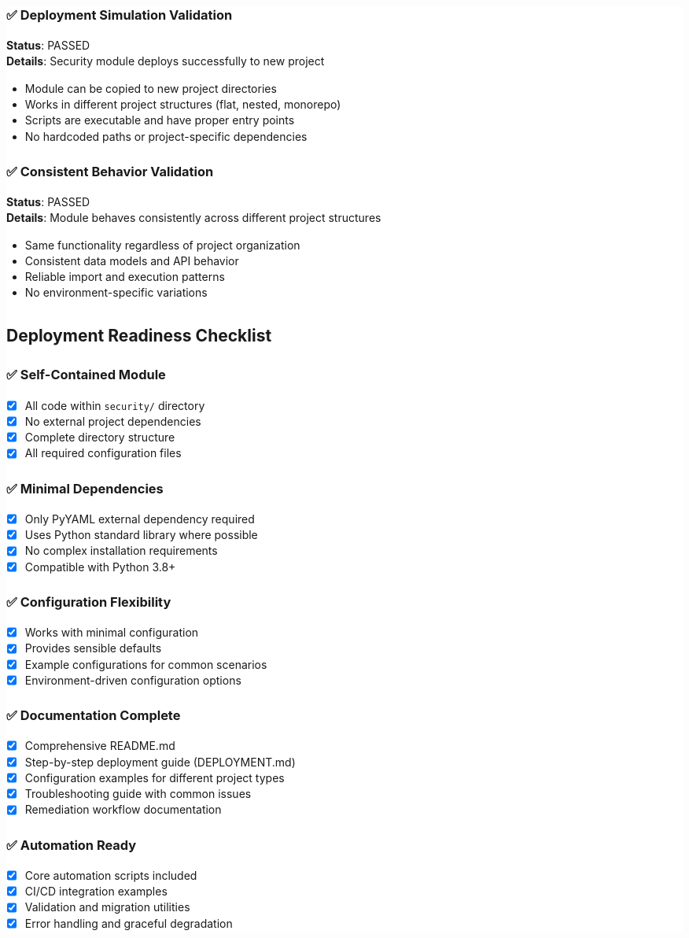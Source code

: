 ### ✅ Deployment Simulation Validation
**Status**: PASSED  
**Details**: Security module deploys successfully to new project
- Module can be copied to new project directories
- Works in different project structures (flat, nested, monorepo)
- Scripts are executable and have proper entry points
- No hardcoded paths or project-specific dependencies

### ✅ Consistent Behavior Validation
**Status**: PASSED  
**Details**: Module behaves consistently across different project structures
- Same functionality regardless of project organization
- Consistent data models and API behavior
- Reliable import and execution patterns
- No environment-specific variations

## Deployment Readiness Checklist

### ✅ Self-Contained Module
- [x] All code within `security/` directory
- [x] No external project dependencies
- [x] Complete directory structure
- [x] All required configuration files

### ✅ Minimal Dependencies
- [x] Only PyYAML external dependency required
- [x] Uses Python standard library where possible
- [x] No complex installation requirements
- [x] Compatible with Python 3.8+

### ✅ Configuration Flexibility
- [x] Works with minimal configuration
- [x] Provides sensible defaults
- [x] Example configurations for common scenarios
- [x] Environment-driven configuration options

### ✅ Documentation Complete
- [x] Comprehensive README.md
- [x] Step-by-step deployment guide (DEPLOYMENT.md)
- [x] Configuration examples for different project types
- [x] Troubleshooting guide with common issues
- [x] Remediation workflow documentation

### ✅ Automation Ready
- [x] Core automation scripts included
- [x] CI/CD integration examples
- [x] Validation and migration utilities
- [x] Error handling and graceful degradation

